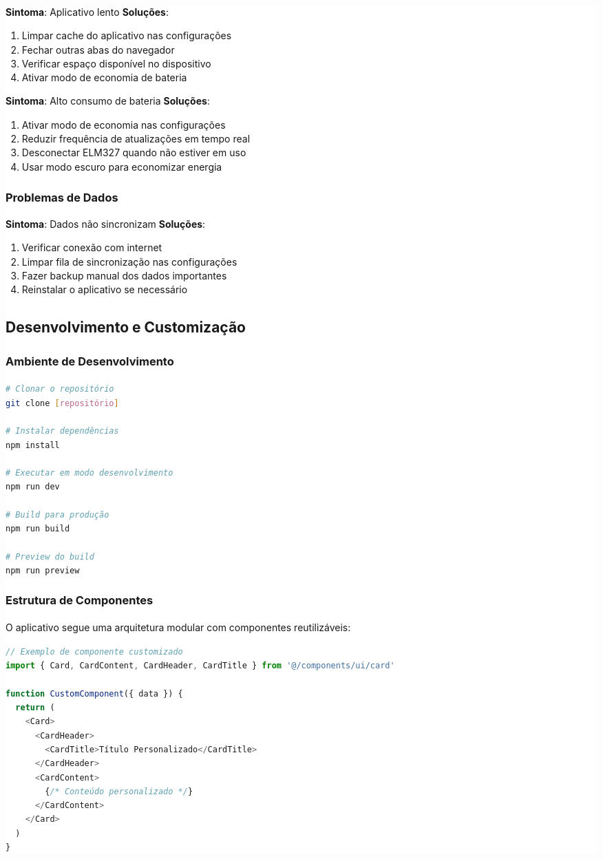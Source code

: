 **Sintoma**: Aplicativo lento
**Soluções**:
1. Limpar cache do aplicativo nas configurações
2. Fechar outras abas do navegador
3. Verificar espaço disponível no dispositivo
4. Ativar modo de economia de bateria

**Sintoma**: Alto consumo de bateria
**Soluções**:
1. Ativar modo de economia nas configurações
2. Reduzir frequência de atualizações em tempo real
3. Desconectar ELM327 quando não estiver em uso
4. Usar modo escuro para economizar energia

### Problemas de Dados

**Sintoma**: Dados não sincronizam
**Soluções**:
1. Verificar conexão com internet
2. Limpar fila de sincronização nas configurações
3. Fazer backup manual dos dados importantes
4. Reinstalar o aplicativo se necessário

## Desenvolvimento e Customização

### Ambiente de Desenvolvimento

```bash
# Clonar o repositório
git clone [repositório]

# Instalar dependências
npm install

# Executar em modo desenvolvimento
npm run dev

# Build para produção
npm run build

# Preview do build
npm run preview
```

### Estrutura de Componentes

O aplicativo segue uma arquitetura modular com componentes reutilizáveis:

```javascript
// Exemplo de componente customizado
import { Card, CardContent, CardHeader, CardTitle } from '@/components/ui/card'

function CustomComponent({ data }) {
  return (
    <Card>
      <CardHeader>
        <CardTitle>Título Personalizado</CardTitle>
      </CardHeader>
      <CardContent>
        {/* Conteúdo personalizado */}
      </CardContent>
    </Card>
  )
}
```
